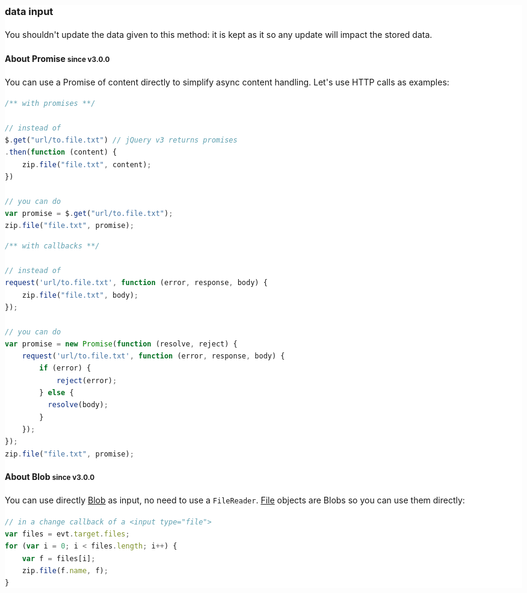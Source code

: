 ### data input

You shouldn't update the data given to this method: it is kept as it so any
update will impact the stored data.

#### About Promise <small>since v3.0.0</small>

You can use a Promise of content directly to simplify async content handling.
Let's use HTTP calls as examples:

```js
/** with promises **/

// instead of
$.get("url/to.file.txt") // jQuery v3 returns promises
.then(function (content) {
    zip.file("file.txt", content);
})

// you can do
var promise = $.get("url/to.file.txt");
zip.file("file.txt", promise);
```

```js
/** with callbacks **/

// instead of
request('url/to.file.txt', function (error, response, body) {
    zip.file("file.txt", body);
});

// you can do
var promise = new Promise(function (resolve, reject) {
    request('url/to.file.txt', function (error, response, body) {
        if (error) {
            reject(error);
        } else {
          resolve(body);
        }
    });
});
zip.file("file.txt", promise);
```

#### About Blob <small>since v3.0.0</small>

You can use directly [Blob](https://developer.mozilla.org/en-US/docs/Web/API/Blob)
as input, no need to use a `FileReader`.
[File](https://developer.mozilla.org/en-US/docs/Web/API/File) objects are Blobs
so you can use them directly:

```js
// in a change callback of a <input type="file">
var files = evt.target.files;
for (var i = 0; i < files.length; i++) {
    var f = files[i];
    zip.file(f.name, f);
}
```

